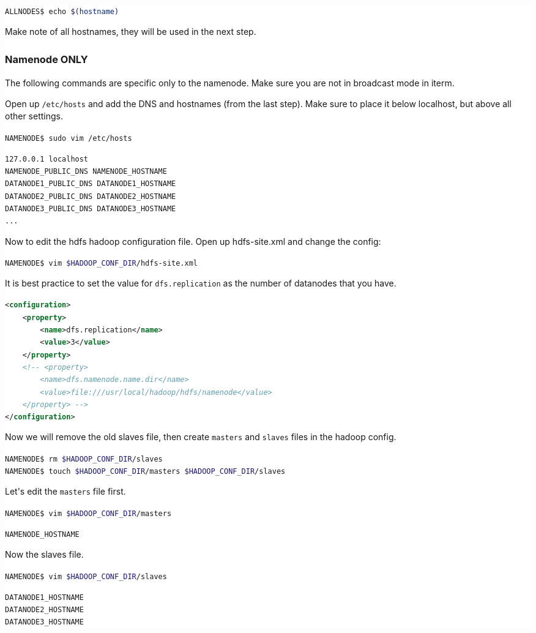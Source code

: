 ```bash
ALLNODES$ echo $(hostname)
```

Make note of all hostnames, they will be used in the next step.

### Namenode ONLY

The following commands are specific only to the namenode. Make sure you are not in broadcast mode in iterm.

Open up `/etc/hosts` and add the DNS and hostnames (from the last step). Make sure to place it below localhost, but above all other settings.

```bash
NAMENODE$ sudo vim /etc/hosts
```
```bash
127.0.0.1 localhost
NAMENODE_PUBLIC_DNS NAMENODE_HOSTNAME
DATANODE1_PUBLIC_DNS DATANODE1_HOSTNAME
DATANODE2_PUBLIC_DNS DATANODE2_HOSTNAME
DATANODE3_PUBLIC_DNS DATANODE3_HOSTNAME
...
```



Now to edit the hdfs hadoop configuration file. Open up hdfs-site.xml and change the config:
```bash
NAMENODE$ vim $HADOOP_CONF_DIR/hdfs-site.xml
```
It is best practice to set the value for `dfs.replication` as the number of datanodes that you have.
```xml
<configuration>
    <property>
        <name>dfs.replication</name>
        <value>3</value>
    </property>
    <!-- <property>
        <name>dfs.namenode.name.dir</name>
        <value>file:///usr/local/hadoop/hdfs/namenode</value>
    </property> -->
</configuration>
```

Now we will remove the old slaves file, then create `masters` and `slaves` files in the hadoop config.

```bash
NAMENODE$ rm $HADOOP_CONF_DIR/slaves
NAMENODE$ touch $HADOOP_CONF_DIR/masters $HADOOP_CONF_DIR/slaves
```
Let's edit the `masters` file first.
```bash
NAMENODE$ vim $HADOOP_CONF_DIR/masters
```
```bash
NAMENODE_HOSTNAME
```
Now the slaves file.
```bash
NAMENODE$ vim $HADOOP_CONF_DIR/slaves
```
```bash
DATANODE1_HOSTNAME
DATANODE2_HOSTNAME
DATANODE3_HOSTNAME
```
